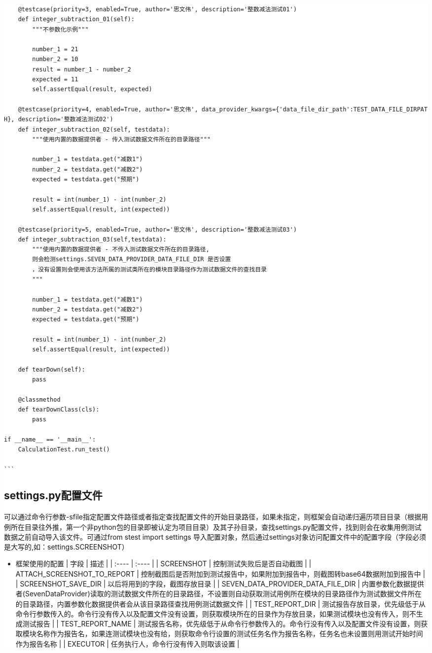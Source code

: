         @testcase(priority=3, enabled=True, author='思文伟', description='整数减法测试01')
        def integer_subtraction_01(self):
            """不参数化示例"""

            number_1 = 21
            number_2 = 10
            result = number_1 - number_2
            expected = 11
            self.assertEqual(result, expected)

        @testcase(priority=4, enabled=True, author='思文伟', data_provider_kwargs={'data_file_dir_path':TEST_DATA_FILE_DIRPATH}, description='整数减法测试02')
        def integer_subtraction_02(self, testdata):
            """使用内置的数据提供者 - 传入测试数据文件所在的目录路径"""

            number_1 = testdata.get("减数1")
            number_2 = testdata.get("减数2")
            expected = testdata.get("预期")

            result = int(number_1) - int(number_2)
            self.assertEqual(result, int(expected))

        @testcase(priority=5, enabled=True, author='思文伟', description='整数减法测试03')
        def integer_subtraction_03(self,testdata):
            """使用内置的数据提供者 - 不传入测试数据文件所在的目录路径,
            则会检测settings.SEVEN_DATA_PROVIDER_DATA_FILE_DIR 是否设置
            ，没有设置则会使用该方法所属的测试类所在的模块目录路径作为测试数据文件的查找目录
            """

            number_1 = testdata.get("减数1")
            number_2 = testdata.get("减数2")
            expected = testdata.get("预期")

            result = int(number_1) - int(number_2)
            self.assertEqual(result, int(expected))

        def tearDown(self):
            pass

        @classmethod
        def tearDownClass(cls):
            pass

    if __name__ == '__main__':
        CalculationTest.run_test()

    ```

## settings.py配置文件
可以通过命令行参数-sfile指定配置文件路径或者指定查找配置文件的开始目录路径，如果未指定，则框架会自动递归遍历项目目录（根据用例所在目录往外推，第一个非python包的目录即被认定为项目目录）及其子孙目录，查找settings.py配置文件，找到则会在收集用例测试数据之前自动导入该文件。可通过from stest import settings 导入配置对象，然后通过settings对象访问配置文件中的配置字段（字段必须是大写的,如：settings.SCREENSHOT）
* 框架使用的配置
    | 字段 | 描述 |
    | :---- | :---- |
    | SCREENSHOT | 控制测试失败后是否自动截图 |
    | ATTACH_SCREENSHOT_TO_REPORT | 控制截图后是否附加到测试报告中，如果附加到报告中，则截图转base64数据附加到报告中 |
    | SCREENSHOT_SAVE_DIR | 以后将用到的字段，截图存放目录 |
    | SEVEN_DATA_PROVIDER_DATA_FILE_DIR | 内置参数化数据提供者(SevenDataProvider)读取的测试数据文件所在的目录路径，不设置则自动获取测试用例所在模块的目录路径作为测试数据文件所在的目录路径，内置参数化数据提供者会从该目录路径查找用例测试数据文件 |
    | TEST_REPORT_DIR | 测试报告存放目录，优先级低于从命令行参数传入的。命令行没有传入以及配置文件没有设置，则获取模块所在的目录作为存放目录，如果测试模块也没有传入，则不生成测试报告 |
    | TEST_REPORT_NAME | 测试报告名称，优先级低于从命令行参数传入的。命令行没有传入以及配置文件没有设置，则获取模块名称作为报告名，如果连测试模块也没有给，则获取命令行设置的测试任务名作为报告名称，任务名也未设置则用测试开始时间作为报告名称 |
    | EXECUTOR | 任务执行人，命令行没有传入则取该设置 |